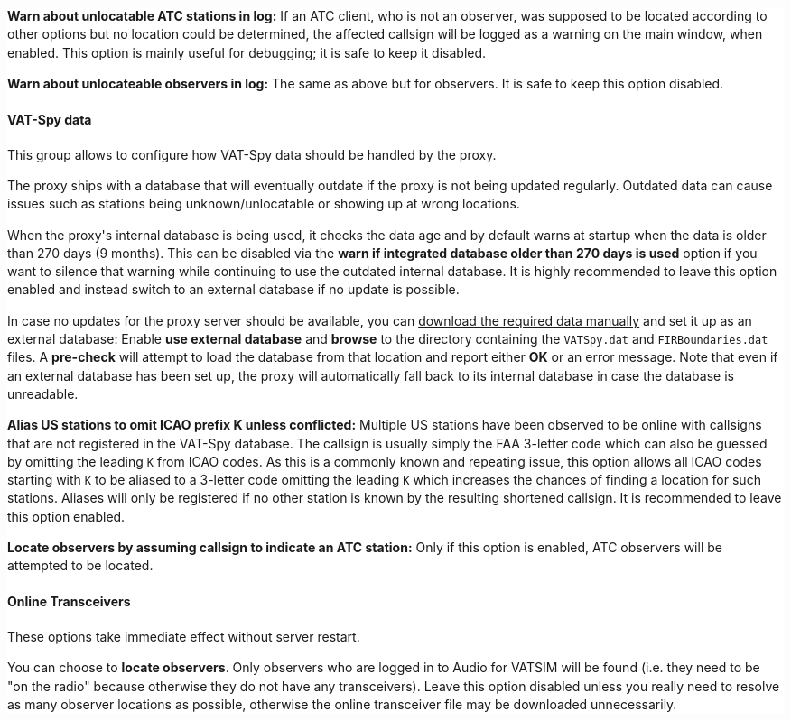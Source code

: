 **Warn about unlocatable ATC stations in log:** If an ATC client, who is not an observer, was supposed to be located according to other options but no location
could be determined, the affected callsign will be logged as a warning on the main window, when enabled. This option is mainly useful for debugging; it is safe
to keep it disabled.

**Warn about unlocateable observers in log:** The same as above but for observers. It is safe to keep this option disabled.

#### VAT-Spy data

This group allows to configure how VAT-Spy data should be handled by the proxy.

The proxy ships with a database that will eventually outdate if the proxy is not being updated regularly. Outdated data can cause issues such as stations being
unknown/unlocatable or showing up at wrong locations.

When the proxy's internal database is being used, it checks the data age and by default warns at startup when the data is older than 270 days (9 months). This
can be disabled via the **warn if integrated database older than 270 days is used** option if you want to silence that warning while continuing to use the
outdated internal database. It is highly recommended to leave this option enabled and instead switch to an external database if no update is possible.

In case no updates for the proxy server should be available, you can [download the required data manually](https://github.com/vatsimnetwork/vatspy-data-project)
and set it up as an external database: Enable **use external database** and **browse** to the directory containing the `VATSpy.dat` and `FIRBoundaries.dat`
files. A **pre-check** will attempt to load the database from that location and report either **OK** or an error message. Note that even if an external database
has been set up, the proxy will automatically fall back to its internal database in case the database is unreadable.

**Alias US stations to omit ICAO prefix K unless conflicted:** Multiple US stations have been observed to be online with callsigns that are not registered in
the VAT-Spy database. The callsign is usually simply the FAA 3-letter code which can also be guessed by omitting the leading `K` from ICAO codes. As this is a
commonly known and repeating issue, this option allows all ICAO codes starting with `K` to be aliased to a 3-letter code omitting the leading `K` which
increases the chances of finding a location for such stations. Aliases will only be registered if no other station is known by the resulting shortened callsign.
It is recommended to leave this option enabled.

**Locate observers by assuming callsign to indicate an ATC station:** Only if this option is enabled, ATC observers will be attempted to be located.

#### Online Transceivers

These options take immediate effect without server restart.

You can choose to **locate observers**. Only observers who are logged in to Audio for VATSIM will be found (i.e. they need to be "on the radio" because
otherwise they do not have any transceivers). Leave this option disabled unless you really need to resolve as many observer locations as possible, otherwise the
online transceiver file may be downloaded unnecessarily.
